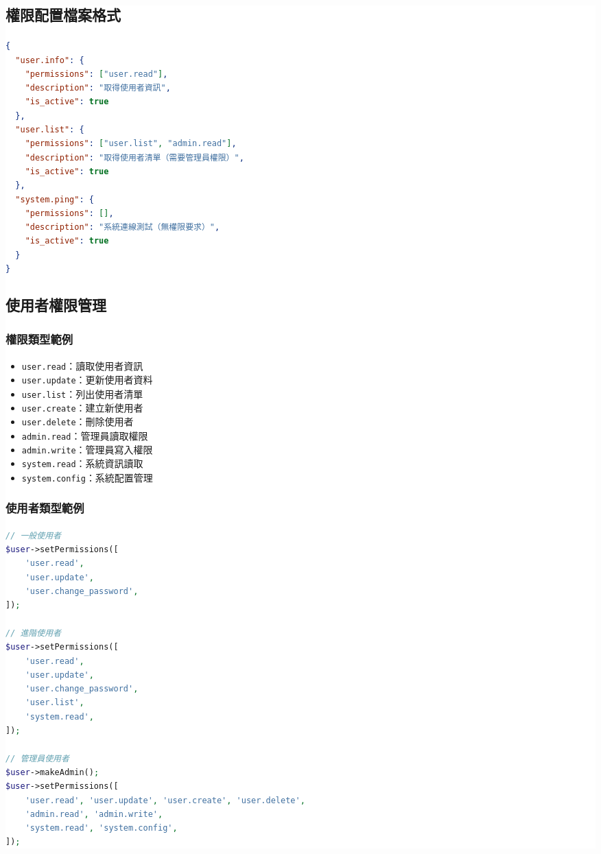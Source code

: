 ## 權限配置檔案格式

```json
{
  "user.info": {
    "permissions": ["user.read"],
    "description": "取得使用者資訊",
    "is_active": true
  },
  "user.list": {
    "permissions": ["user.list", "admin.read"],
    "description": "取得使用者清單（需要管理員權限）",
    "is_active": true
  },
  "system.ping": {
    "permissions": [],
    "description": "系統連線測試（無權限要求）",
    "is_active": true
  }
}
```

## 使用者權限管理

### 權限類型範例

- `user.read`：讀取使用者資訊
- `user.update`：更新使用者資料
- `user.list`：列出使用者清單
- `user.create`：建立新使用者
- `user.delete`：刪除使用者
- `admin.read`：管理員讀取權限
- `admin.write`：管理員寫入權限
- `system.read`：系統資訊讀取
- `system.config`：系統配置管理

### 使用者類型範例

```php
// 一般使用者
$user->setPermissions([
    'user.read',
    'user.update',
    'user.change_password',
]);

// 進階使用者
$user->setPermissions([
    'user.read',
    'user.update',
    'user.change_password',
    'user.list',
    'system.read',
]);

// 管理員使用者
$user->makeAdmin();
$user->setPermissions([
    'user.read', 'user.update', 'user.create', 'user.delete',
    'admin.read', 'admin.write',
    'system.read', 'system.config',
]);
```
